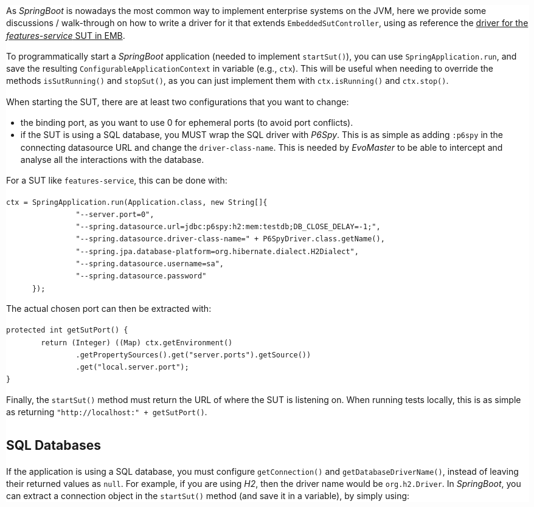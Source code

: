 
As _SpringBoot_ is nowadays the most common way to implement enterprise systems on the JVM, here we provide
some discussions / walk-through on how to write a driver for it that extends `EmbeddedSutController`,
using as reference the [driver for the *features-service* SUT in EMB](https://github.com/EMResearch/EMB/blob/master/em/embedded/rest/features-service/src/main/java/em/embedded/org/javiermf/features/EmbeddedEvoMasterController.java).


To programmatically start a _SpringBoot_ application (needed to implement `startSut()`), you can use `SpringApplication.run`,
and save the resulting `ConfigurableApplicationContext` in variable (e.g., `ctx`).
This will be useful when needing to override the methods `isSutRunning()` and `stopSut()`,
as you can just implement them with  `ctx.isRunning()` and `ctx.stop()`.


When starting the SUT, there are at least two configurations that you want to change:

* the binding port, as you want to use 0 for ephemeral ports (to avoid port conflicts).
* if the SUT is using a SQL database, you MUST wrap the SQL driver with _P6Spy_. 
  This is as simple as adding `:p6spy` in the connecting datasource URL and change the `driver-class-name`.
  This is needed by _EvoMaster_ to be able to intercept and analyse all the interactions with the database.
  
For a SUT like `features-service`, this can be done with:

```
ctx = SpringApplication.run(Application.class, new String[]{
                "--server.port=0",
                "--spring.datasource.url=jdbc:p6spy:h2:mem:testdb;DB_CLOSE_DELAY=-1;",
                "--spring.datasource.driver-class-name=" + P6SpyDriver.class.getName(),
                "--spring.jpa.database-platform=org.hibernate.dialect.H2Dialect",
                "--spring.datasource.username=sa",
                "--spring.datasource.password"
      });
```      

The actual chosen port can then be extracted with:

```
protected int getSutPort() {
        return (Integer) ((Map) ctx.getEnvironment()
                .getPropertySources().get("server.ports").getSource())
                .get("local.server.port");
}
``` 

Finally, the `startSut()` method must return the URL of where the SUT is listening on.
When running tests locally, this is as simple as returning `"http://localhost:" + getSutPort()`.


## SQL Databases

If the application is using a SQL database, you must configure `getConnection()` and `getDatabaseDriverName()`,
instead of leaving their returned values as `null`.
For example, if you are using _H2_, then the driver name would be `org.h2.Driver`.
In _SpringBoot_, you can extract a connection object in the `startSut()` method (and save it in a variable),
by simply using:
